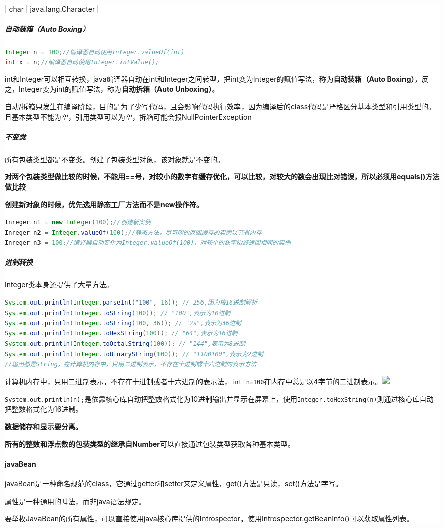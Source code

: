 | char     | java.lang.Character |

##### 自动装箱（Auto Boxing）

```java
Integer n = 100;//编译器自动使用Integer.valueOf(int)
int x = n;//编译器自动使用Integer.intValue();
```

int和Integer可以相互转换，java编译器自动在int和Integer之间转型，把int变为Integer的赋值写法，称为**自动装箱（Auto Boxing）**，反之，Integer变为int的赋值写法，称为**自动拆箱（Auto Unboxing）**。

自动/拆箱只发生在编译阶段，目的是为了少写代码，且会影响代码执行效率，因为编译后的class代码是严格区分基本类型和引用类型的。且基本类型不能为空，引用类型可以为空，拆箱可能会报NullPointerException

##### 不变类

所有包装类型都是不变类。创建了包装类型对象，该对象就是不变的。

**对两个包装类型做比较的时候，不能用==号，对较小的数字有缓存优化，可以比较，对较大的数会出现比对错误，所以必须用equals()方法做比较**

**创建新对象的时候，优先选用静态工厂方法而不是new操作符。**

```java
Inreger n1 = new Integer(100);//创建新实例
Inreger n2 = Integer.valueOf(100);//静态方法，尽可能的返回缓存的实例以节省内存
Inreger n3 = 100;//编译器自动变化为Integer.valueOf(100)，对较小的数字始终返回相同的实例
```

##### 进制转换

Integer类本身还提供了大量方法。

```java
System.out.println(Integer.parseInt("100", 16)); // 256,因为按16进制解析
System.out.println(Integer.toString(100)); // "100",表示为10进制
System.out.println(Integer.toString(100, 36)); // "2s",表示为36进制
System.out.println(Integer.toHexString(100)); // "64",表示为16进制
System.out.println(Integer.toOctalString(100)); // "144",表示为8进制
System.out.println(Integer.toBinaryString(100)); // "1100100",表示为2进制
//输出都是String，在计算机内存中，只用二进制表示，不存在十进制或十六进制的表示方法
```

计算机内存中，只用二进制表示，不存在十进制或者十六进制的表示法，`int n=100`在内存中总是以4字节的二进制表示。![](D:\Study\Self\Typora\images\int内存二进制表示.png)

`System.out.println(n);`是依靠核心库自动把整数格式化为10进制输出并显示在屏幕上，使用`Integer.toHexString(n)`则通过核心库自动把整数格式化为16进制。

**数据储存和显示要分离。**

**所有的整数和浮点数的包装类型的继承自Number**可以直接通过包装类型获取各种基本类型。

#### javaBean

javaBean是一种命名规范的class，它通过getter和setter来定义属性，get()方法是只读，set()方法是字写。

属性是一种通用的叫法，而非java语法规定。

要举枚JavaBean的所有属性，可以直接使用java核心库提供的Introspector，使用Introspector.getBeanInfo()可以获取属性列表。
